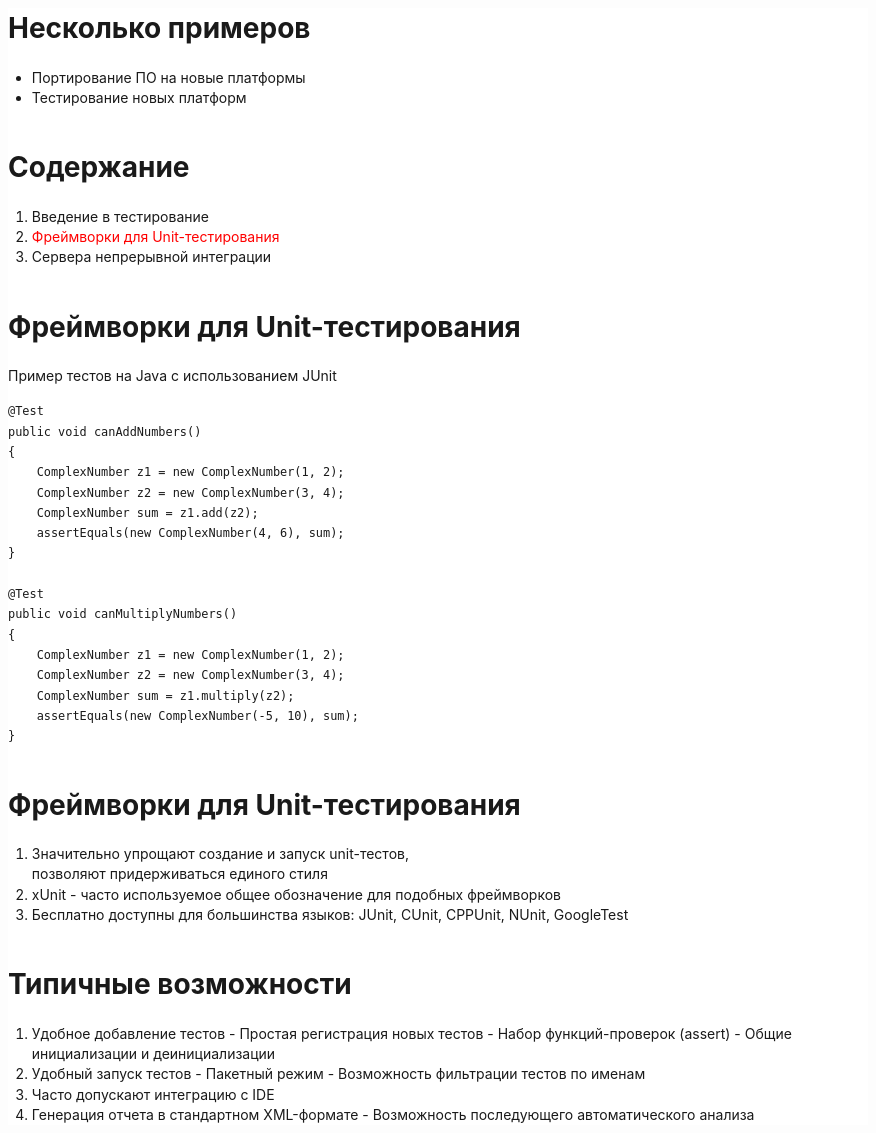 # Несколько примеров
 
  - Портирование ПО на новые платформы
  - Тестирование новых платформ

# Содержание

  1. Введение в тестирование
  1. <font color=red>Фреймворки для Unit-тестирования</font>
  1. Сервера непрерывной интеграции

# Фреймворки для Unit-тестирования

Пример тестов на Java c использованием JUnit

```
@Test
public void canAddNumbers()
{
    ComplexNumber z1 = new ComplexNumber(1, 2);
    ComplexNumber z2 = new ComplexNumber(3, 4);
    ComplexNumber sum = z1.add(z2);
    assertEquals(new ComplexNumber(4, 6), sum);
}

@Test
public void canMultiplyNumbers()
{
    ComplexNumber z1 = new ComplexNumber(1, 2);
    ComplexNumber z2 = new ComplexNumber(3, 4);
    ComplexNumber sum = z1.multiply(z2);
    assertEquals(new ComplexNumber(-5, 10), sum);
}
```

# Фреймворки для Unit-тестирования

  1. Значительно упрощают создание и запуск unit-тестов,  
     позволяют придерживаться единого стиля
  1. xUnit - часто используемое общее обозначение для подобных фреймворков
  1. Бесплатно доступны для большинства языков: JUnit, CUnit, CPPUnit, NUnit, GoogleTest

# Типичные возможности

  1. Удобное добавление тестов
    - Простая регистрация новых тестов
    - Набор функций-проверок (assert)
    - Общие инициализации и деинициализации
  1. Удобный запуск тестов
    - Пакетный режим
    - Возможность фильтрации тестов по именам
  1. Часто допускают интеграцию с IDE
  1. Генерация отчета в стандартном XML-формате
    - Возможность последующего автоматического анализа
